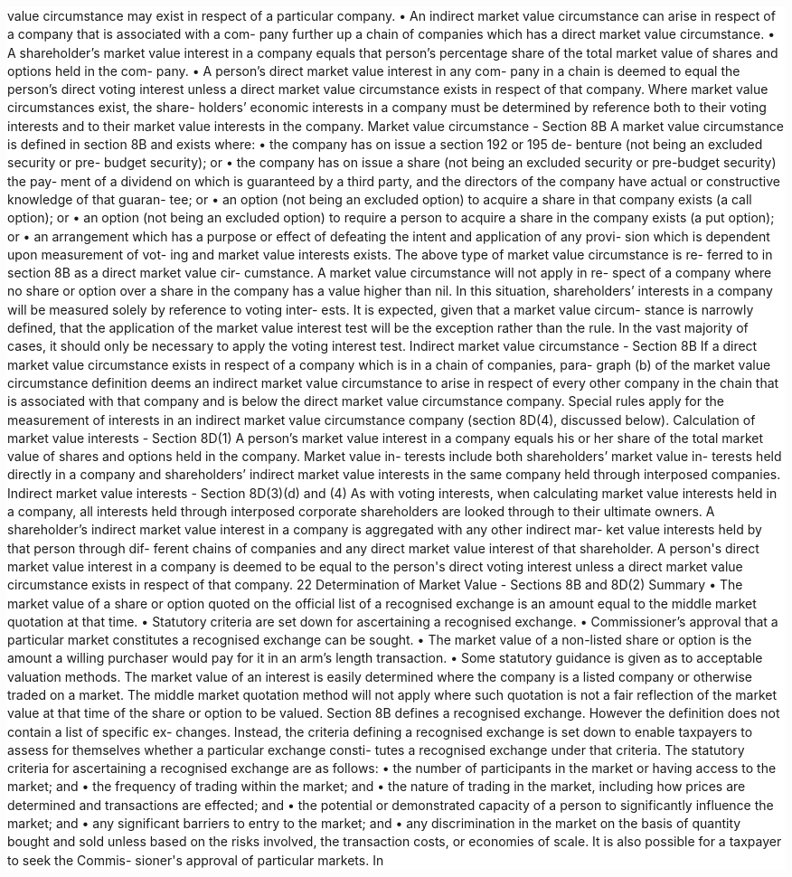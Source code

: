 value circumstance may exist in respect of a particular company. • An indirect market value circumstance can arise in respect of a company that is associated with a com- pany further up a chain of companies which has a direct market value circumstance. • A shareholder’s market value interest in a company equals that person’s percentage share of the total market value of shares and options held in the com- pany. • A person’s direct market value interest in any com- pany in a chain is deemed to equal the person’s direct voting interest unless a direct market value circumstance exists in respect of that company. Where market value circumstances exist, the share- holders’ economic interests in a company must be determined by reference both to their voting interests and to their market value interests in the company. Market value circumstance - Section 8B A market value circumstance is defined in section 8B and exists where: • the company has on issue a section 192 or 195 de- benture (not being an excluded security or pre- budget security); or • the company has on issue a share (not being an excluded security or pre-budget security) the pay- ment of a dividend on which is guaranteed by a third party, and the directors of the company have actual or constructive knowledge of that guaran- tee; or • an option (not being an excluded option) to acquire a share in that company exists (a call option); or • an option (not being an excluded option) to require a person to acquire a share in the company exists (a put option); or • an arrangement which has a purpose or effect of defeating the intent and application of any provi- sion which is dependent upon measurement of vot- ing and market value interests exists. The above type of market value circumstance is re- ferred to in section 8B as a direct market value cir- cumstance. A market value circumstance will not apply in re- spect of a company where no share or option over a share in the company has a value higher than nil. In this situation, shareholders’ interests in a company will be measured solely by reference to voting inter- ests. It is expected, given that a market value circum- stance is narrowly defined, that the application of the market value interest test will be the exception rather than the rule. In the vast majority of cases, it should only be necessary to apply the voting interest test. Indirect market value circumstance - Section 8B If a direct market value circumstance exists in respect of a company which is in a chain of companies, para- graph (b) of the market value circumstance definition deems an indirect market value circumstance to arise in respect of every other company in the chain that is associated with that company and is below the direct market value circumstance company. Special rules apply for the measurement of interests in an indirect market value circumstance company (section 8D(4), discussed below). Calculation of market value interests - Section 8D(1) A person’s market value interest in a company equals his or her share of the total market value of shares and options held in the company. Market value in- terests include both shareholders’ market value in- terests held directly in a company and shareholders’ indirect market value interests in the same company held through interposed companies. Indirect market value interests - Section 8D(3)(d) and (4) As with voting interests, when calculating market value interests held in a company, all interests held through interposed corporate shareholders are looked through to their ultimate owners. A shareholder’s indirect market value interest in a company is aggregated with any other indirect mar- ket value interests held by that person through dif- ferent chains of companies and any direct market value interest of that shareholder. A person's direct market value interest in a company is deemed to be equal to the person's direct voting interest unless a direct market value circumstance exists in respect of that company. 22 Determination of Market Value - Sections 8B and 8D(2) Summary • The market value of a share or option quoted on the official list of a recognised exchange is an amount equal to the middle market quotation at that time. • Statutory criteria are set down for ascertaining a recognised exchange. • Commissioner’s approval that a particular market constitutes a recognised exchange can be sought. • The market value of a non-listed share or option is the amount a willing purchaser would pay for it in an arm’s length transaction. • Some statutory guidance is given as to acceptable valuation methods. The market value of an interest is easily determined where the company is a listed company or otherwise traded on a market. The middle market quotation method will not apply where such quotation is not a fair reflection of the market value at that time of the share or option to be valued. Section 8B defines a recognised exchange. However the definition does not contain a list of specific ex- changes. Instead, the criteria defining a recognised exchange is set down to enable taxpayers to assess for themselves whether a particular exchange consti- tutes a recognised exchange under that criteria. The statutory criteria for ascertaining a recognised exchange are as follows: • the number of participants in the market or having access to the market; and • the frequency of trading within the market; and • the nature of trading in the market, including how prices are determined and transactions are effected; and • the potential or demonstrated capacity of a person to significantly influence the market; and • any significant barriers to entry to the market; and • any discrimination in the market on the basis of quantity bought and sold unless based on the risks involved, the transaction costs, or economies of scale. It is also possible for a taxpayer to seek the Commis- sioner's approval of particular markets. In